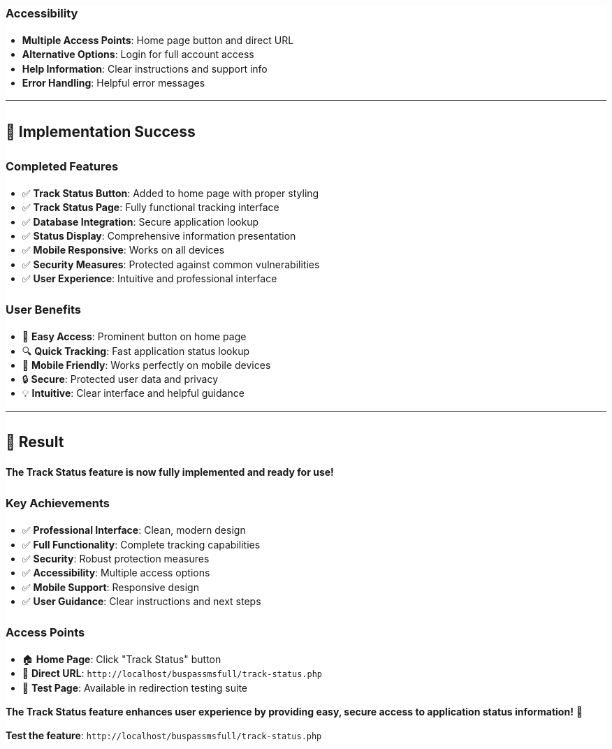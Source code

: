 ### **Accessibility**
- **Multiple Access Points**: Home page button and direct URL
- **Alternative Options**: Login for full account access
- **Help Information**: Clear instructions and support info
- **Error Handling**: Helpful error messages

---

## 🎉 **Implementation Success**

### **Completed Features**
- ✅ **Track Status Button**: Added to home page with proper styling
- ✅ **Track Status Page**: Fully functional tracking interface
- ✅ **Database Integration**: Secure application lookup
- ✅ **Status Display**: Comprehensive information presentation
- ✅ **Mobile Responsive**: Works on all devices
- ✅ **Security Measures**: Protected against common vulnerabilities
- ✅ **User Experience**: Intuitive and professional interface

### **User Benefits**
- 🎯 **Easy Access**: Prominent button on home page
- 🔍 **Quick Tracking**: Fast application status lookup
- 📱 **Mobile Friendly**: Works perfectly on mobile devices
- 🔒 **Secure**: Protected user data and privacy
- 💡 **Intuitive**: Clear interface and helpful guidance

---

## 🚀 **Result**

**The Track Status feature is now fully implemented and ready for use!**

### **Key Achievements**
- ✅ **Professional Interface**: Clean, modern design
- ✅ **Full Functionality**: Complete tracking capabilities
- ✅ **Security**: Robust protection measures
- ✅ **Accessibility**: Multiple access options
- ✅ **Mobile Support**: Responsive design
- ✅ **User Guidance**: Clear instructions and next steps

### **Access Points**
- 🏠 **Home Page**: Click "Track Status" button
- 🔗 **Direct URL**: `http://localhost/buspassmsfull/track-status.php`
- 🧪 **Test Page**: Available in redirection testing suite

**The Track Status feature enhances user experience by providing easy, secure access to application status information!** 🚀

**Test the feature**: `http://localhost/buspassmsfull/track-status.php`
